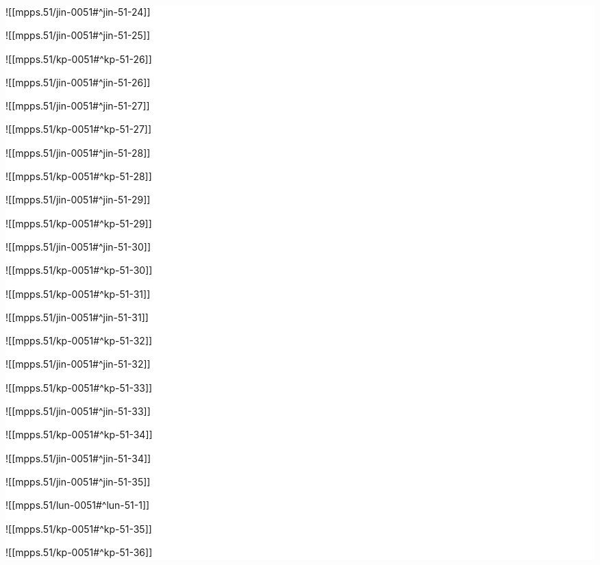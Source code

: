 ![[mpps.51/jin-0051#^jin-51-24]]

![[mpps.51/jin-0051#^jin-51-25]]

![[mpps.51/kp-0051#^kp-51-26]]

![[mpps.51/jin-0051#^jin-51-26]]

![[mpps.51/jin-0051#^jin-51-27]]

![[mpps.51/kp-0051#^kp-51-27]]

![[mpps.51/jin-0051#^jin-51-28]]

![[mpps.51/kp-0051#^kp-51-28]]

![[mpps.51/jin-0051#^jin-51-29]]

![[mpps.51/kp-0051#^kp-51-29]]

![[mpps.51/jin-0051#^jin-51-30]]

![[mpps.51/kp-0051#^kp-51-30]]

![[mpps.51/kp-0051#^kp-51-31]]

![[mpps.51/jin-0051#^jin-51-31]]

![[mpps.51/kp-0051#^kp-51-32]]

![[mpps.51/jin-0051#^jin-51-32]]

![[mpps.51/kp-0051#^kp-51-33]]

![[mpps.51/jin-0051#^jin-51-33]]

![[mpps.51/kp-0051#^kp-51-34]]

![[mpps.51/jin-0051#^jin-51-34]]

![[mpps.51/jin-0051#^jin-51-35]]

![[mpps.51/lun-0051#^lun-51-1]]

![[mpps.51/kp-0051#^kp-51-35]]

![[mpps.51/kp-0051#^kp-51-36]]
